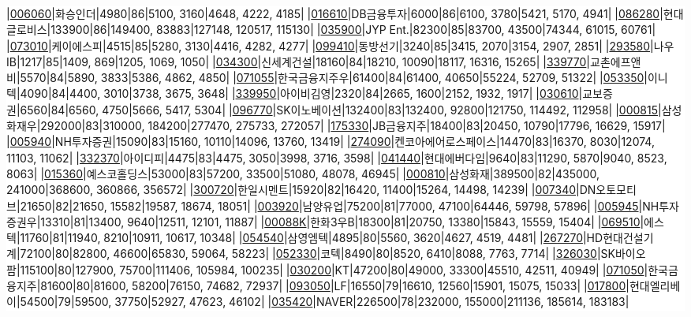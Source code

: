 |[006060](https://finance.daum.net/quotes/A006060)|화승인더|4980|86|5100, 3160|4648, 4222, 4185|
|[016610](https://finance.daum.net/quotes/A016610)|DB금융투자|6000|86|6100, 3780|5421, 5170, 4941|
|[086280](https://finance.daum.net/quotes/A086280)|현대글로비스|133900|86|149400, 83883|127148, 120517, 115130|
|[035900](https://finance.daum.net/quotes/A035900)|JYP Ent.|82300|85|83700, 43500|74344, 61015, 60761|
|[073010](https://finance.daum.net/quotes/A073010)|케이에스피|4515|85|5280, 3130|4416, 4282, 4277|
|[099410](https://finance.daum.net/quotes/A099410)|동방선기|3240|85|3415, 2070|3154, 2907, 2851|
|[293580](https://finance.daum.net/quotes/A293580)|나우IB|1217|85|1409, 869|1205, 1069, 1050|
|[034300](https://finance.daum.net/quotes/A034300)|신세계건설|18160|84|18210, 10090|18117, 16316, 15265|
|[339770](https://finance.daum.net/quotes/A339770)|교촌에프앤비|5570|84|5890, 3833|5386, 4862, 4850|
|[071055](https://finance.daum.net/quotes/A071055)|한국금융지주우|61400|84|61400, 40650|55224, 52709, 51322|
|[053350](https://finance.daum.net/quotes/A053350)|이니텍|4090|84|4400, 3010|3738, 3675, 3648|
|[339950](https://finance.daum.net/quotes/A339950)|아이비김영|2320|84|2665, 1600|2152, 1932, 1917|
|[030610](https://finance.daum.net/quotes/A030610)|교보증권|6560|84|6560, 4750|5666, 5417, 5304|
|[096770](https://finance.daum.net/quotes/A096770)|SK이노베이션|132400|83|132400, 92800|121750, 114492, 112958|
|[000815](https://finance.daum.net/quotes/A000815)|삼성화재우|292000|83|310000, 184200|277470, 275733, 272057|
|[175330](https://finance.daum.net/quotes/A175330)|JB금융지주|18400|83|20450, 10790|17796, 16629, 15917|
|[005940](https://finance.daum.net/quotes/A005940)|NH투자증권|15090|83|15160, 10110|14096, 13760, 13419|
|[274090](https://finance.daum.net/quotes/A274090)|켄코아에어로스페이스|14470|83|16370, 8030|12074, 11103, 11062|
|[332370](https://finance.daum.net/quotes/A332370)|아이디피|4475|83|4475, 3050|3998, 3716, 3598|
|[041440](https://finance.daum.net/quotes/A041440)|현대에버다임|9640|83|11290, 5870|9040, 8523, 8063|
|[015360](https://finance.daum.net/quotes/A015360)|예스코홀딩스|53000|83|57200, 33500|51080, 48078, 46945|
|[000810](https://finance.daum.net/quotes/A000810)|삼성화재|389500|82|435000, 241000|368600, 360866, 356572|
|[300720](https://finance.daum.net/quotes/A300720)|한일시멘트|15920|82|16420, 11400|15264, 14498, 14239|
|[007340](https://finance.daum.net/quotes/A007340)|DN오토모티브|21650|82|21650, 15582|19587, 18674, 18051|
|[003920](https://finance.daum.net/quotes/A003920)|남양유업|75200|81|77000, 47100|64446, 59798, 57896|
|[005945](https://finance.daum.net/quotes/A005945)|NH투자증권우|13310|81|13400, 9640|12511, 12101, 11887|
|[00088K](https://finance.daum.net/quotes/A00088K)|한화3우B|18300|81|20750, 13380|15843, 15559, 15404|
|[069510](https://finance.daum.net/quotes/A069510)|에스텍|11760|81|11940, 8210|10911, 10617, 10348|
|[054540](https://finance.daum.net/quotes/A054540)|삼영엠텍|4895|80|5560, 3620|4627, 4519, 4481|
|[267270](https://finance.daum.net/quotes/A267270)|HD현대건설기계|72100|80|82800, 46600|65830, 59064, 58223|
|[052330](https://finance.daum.net/quotes/A052330)|코텍|8490|80|8520, 6410|8088, 7763, 7714|
|[326030](https://finance.daum.net/quotes/A326030)|SK바이오팜|115100|80|127900, 75700|111406, 105984, 100235|
|[030200](https://finance.daum.net/quotes/A030200)|KT|47200|80|49000, 33300|45510, 42511, 40949|
|[071050](https://finance.daum.net/quotes/A071050)|한국금융지주|81600|80|81600, 58200|76150, 74682, 72937|
|[093050](https://finance.daum.net/quotes/A093050)|LF|16550|79|16610, 12560|15901, 15075, 15033|
|[017800](https://finance.daum.net/quotes/A017800)|현대엘리베이|54500|79|59500, 37750|52927, 47623, 46102|
|[035420](https://finance.daum.net/quotes/A035420)|NAVER|226500|78|232000, 155000|211136, 185614, 183183|